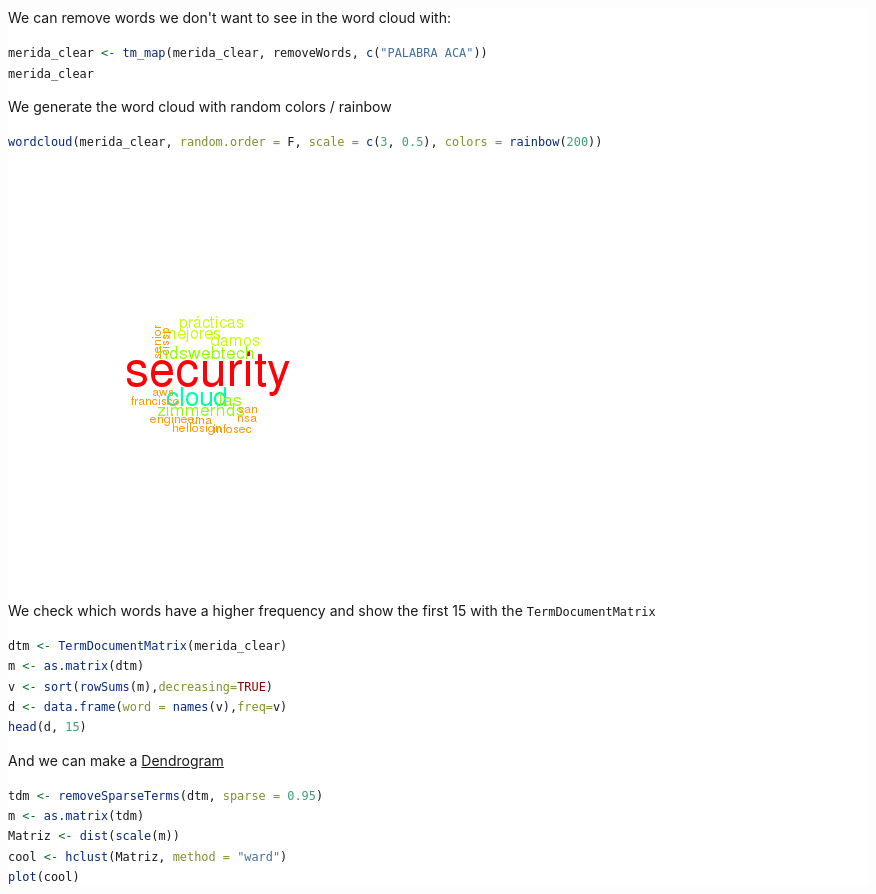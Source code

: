 We can remove words we don't want to see in the word cloud with:

~~~R
merida_clear <- tm_map(merida_clear, removeWords, c("PALABRA ACA"))
merida_clear
~~~

We generate the word cloud with random colors / rainbow

~~~R
wordcloud(merida_clear, random.order = F, scale = c(3, 0.5), colors = rainbow(200))
~~~

![](/images/22.png)

We check which words have a higher frequency and show the first 15 with the `TermDocumentMatrix`

~~~R
dtm <- TermDocumentMatrix(merida_clear)
m <- as.matrix(dtm)  
v <- sort(rowSums(m),decreasing=TRUE) 
d <- data.frame(word = names(v),freq=v) 
head(d, 15) 
~~~
And we can make a [Dendrogram](https://en.wikipedia.org/wiki/Dendrogram)  

~~~R
tdm <- removeSparseTerms(dtm, sparse = 0.95)
m <- as.matrix(tdm)
Matriz <- dist(scale(m))
cool <- hclust(Matriz, method = "ward")
plot(cool)
~~~
